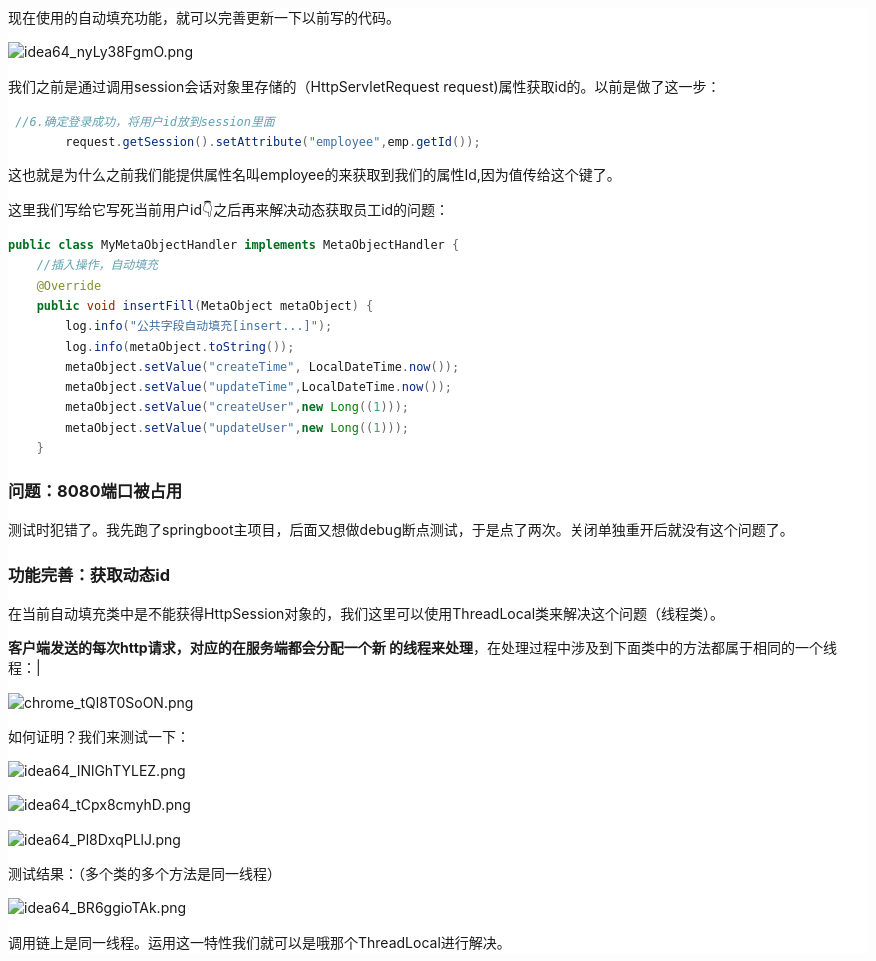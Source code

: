 现在使用的自动填充功能，就可以完善更新一下以前写的代码。

![idea64_nyLy38FgmO.png](https://raw.githubusercontent.com/Fanyup/cloudimg/master/img/idea64_nyLy38FgmO.png)

我们之前是通过调用session会话对象里存储的（HttpServletRequest request)属性获取id的。以前是做了这一步：

```java
 //6.确定登录成功，将用户id放到session里面
        request.getSession().setAttribute("employee",emp.getId());
```

这也就是为什么之前我们能提供属性名叫employee的来获取到我们的属性Id,因为值传给这个键了。

这里我们写给它写死当前用户id👇之后再来解决动态获取员工id的问题：

```java
public class MyMetaObjectHandler implements MetaObjectHandler {
    //插入操作，自动填充
    @Override
    public void insertFill(MetaObject metaObject) {
        log.info("公共字段自动填充[insert...]");
        log.info(metaObject.toString());
        metaObject.setValue("createTime", LocalDateTime.now());
        metaObject.setValue("updateTime",LocalDateTime.now());
        metaObject.setValue("createUser",new Long((1)));
        metaObject.setValue("updateUser",new Long((1)));
    }
```

### 问题：8080端口被占用

测试时犯错了。我先跑了springboot主项目，后面又想做debug断点测试，于是点了两次。关闭单独重开后就没有这个问题了。

### 功能完善：获取动态id

在当前自动填充类中是不能获得HttpSession对象的，我们这里可以使用ThreadLocal类来解决这个问题（线程类）。

**客户端发送的每次http请求，对应的在服务端都会分配一个新
的线程来处理**，在处理过程中涉及到下面类中的方法都属于相同的一个线程：|

![chrome_tQl8T0SoON.png](https://raw.githubusercontent.com/Fanyup/cloudimg/master/img/chrome_tQl8T0SoON.png)

如何证明？我们来测试一下：

![idea64_INlGhTYLEZ.png](https://raw.githubusercontent.com/Fanyup/cloudimg/master/img/idea64_INlGhTYLEZ.png)

![idea64_tCpx8cmyhD.png](https://raw.githubusercontent.com/Fanyup/cloudimg/master/img/idea64_tCpx8cmyhD.png)

![idea64_Pl8DxqPLlJ.png](https://raw.githubusercontent.com/Fanyup/cloudimg/master/img/idea64_Pl8DxqPLlJ.png)

测试结果：（多个类的多个方法是同一线程）

![idea64_BR6ggioTAk.png](https://raw.githubusercontent.com/Fanyup/cloudimg/master/img/idea64_BR6ggioTAk.png)

调用链上是同一线程。运用这一特性我们就可以是哦那个ThreadLocal进行解决。
